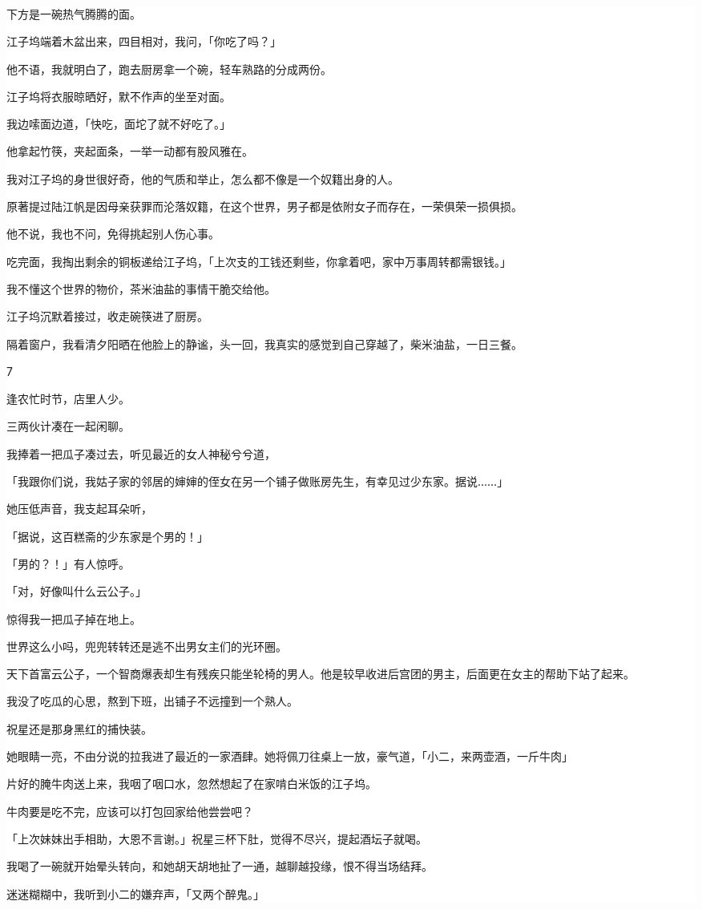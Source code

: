 下方是一碗热气腾腾的面。

江子坞端着木盆出来，四目相对，我问，「你吃了吗？」

他不语，我就明白了，跑去厨房拿一个碗，轻车熟路的分成两份。

江子坞将衣服晾晒好，默不作声的坐至对面。

我边嗦面边道，「快吃，面坨了就不好吃了。」

他拿起竹筷，夹起面条，一举一动都有股风雅在。

我对江子坞的身世很好奇，他的气质和举止，怎么都不像是一个奴籍出身的人。

原著提过陆江帆是因母亲获罪而沦落奴籍，在这个世界，男子都是依附女子而存在，一荣俱荣一损俱损。

他不说，我也不问，免得挑起别人伤心事。

吃完面，我掏出剩余的铜板递给江子坞，「上次支的工钱还剩些，你拿着吧，家中万事周转都需银钱。」

我不懂这个世界的物价，茶米油盐的事情干脆交给他。

江子坞沉默着接过，收走碗筷进了厨房。

隔着窗户，我看清夕阳晒在他脸上的静谧，头一回，我真实的感觉到自己穿越了，柴米油盐，一日三餐。

7

逢农忙时节，店里人少。

三两伙计凑在一起闲聊。

我捧着一把瓜子凑过去，听见最近的女人神秘兮兮道，

「我跟你们说，我姑子家的邻居的婶婶的侄女在另一个铺子做账房先生，有幸见过少东家。据说……」

她压低声音，我支起耳朵听，

「据说，这百糕斋的少东家是个男的！」

「男的？！」有人惊呼。

「对，好像叫什么云公子。」

惊得我一把瓜子掉在地上。

世界这么小吗，兜兜转转还是逃不出男女主们的光环圈。

天下首富云公子，一个智商爆表却生有残疾只能坐轮椅的男人。他是较早收进后宫团的男主，后面更在女主的帮助下站了起来。

我没了吃瓜的心思，熬到下班，出铺子不远撞到一个熟人。

祝星还是那身黑红的捕快装。

她眼睛一亮，不由分说的拉我进了最近的一家酒肆。她将佩刀往桌上一放，豪气道，「小二，来两壶酒，一斤牛肉」

片好的腌牛肉送上来，我咽了咽口水，忽然想起了在家啃白米饭的江子坞。

牛肉要是吃不完，应该可以打包回家给他尝尝吧？

「上次妹妹出手相助，大恩不言谢。」祝星三杯下肚，觉得不尽兴，提起酒坛子就喝。

我喝了一碗就开始晕头转向，和她胡天胡地扯了一通，越聊越投缘，恨不得当场结拜。

迷迷糊糊中，我听到小二的嫌弃声，「又两个醉鬼。」
